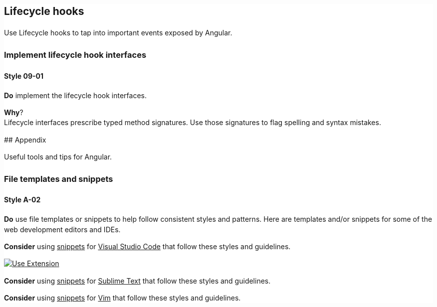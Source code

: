 ## Lifecycle hooks

Use Lifecycle hooks to tap into important events exposed by Angular.

### Implement lifecycle hook interfaces

#### Style 09-01

**Do** implement the lifecycle hook interfaces.

**Why**? <br />
Lifecycle interfaces prescribe typed method signatures.
Use those signatures to flag spelling and syntax mistakes.

<docs-code header="app/heroes/shared/hero-button/hero-button.component.ts" path="adev/src/content/examples/styleguide/src/09-01/app/heroes/shared/hero-button/hero-button.component.avoid.ts" visibleRegion="example"/>

<docs-code header="app/heroes/shared/hero-button/hero-button.component.ts" path="adev/src/content/examples/styleguide/src/09-01/app/heroes/shared/hero-button/hero-button.component.ts" visibleRegion="example"/>
## Appendix

Useful tools and tips for Angular.

### File templates and snippets

#### Style A-02

**Do** use file templates or snippets to help follow consistent styles and patterns.
Here are templates and/or snippets for some of the web development editors and IDEs.

**Consider** using [snippets](https://marketplace.visualstudio.com/items?itemName=johnpapa.Angular2) for [Visual Studio Code](https://code.visualstudio.com) that follow these styles and guidelines.

<a href="https://marketplace.visualstudio.com/items?itemName=johnpapa.Angular2">

<img alt="Use Extension" src="assets/content/images/guide/styleguide/use-extension.gif">

</a>

**Consider** using [snippets](https://github.com/orizens/sublime-angular2-snippets) for [Sublime Text](https://www.sublimetext.com) that follow these styles and guidelines.

**Consider** using [snippets](https://github.com/mhartington/vim-angular2-snippets) for [Vim](https://www.vim.org) that follow these styles and guidelines.
